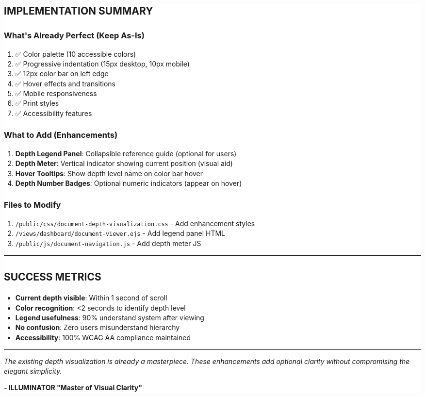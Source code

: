 
## IMPLEMENTATION SUMMARY

### What's Already Perfect (Keep As-Is)
1. ✅ Color palette (10 accessible colors)
2. ✅ Progressive indentation (15px desktop, 10px mobile)
3. ✅ 12px color bar on left edge
4. ✅ Hover effects and transitions
5. ✅ Mobile responsiveness
6. ✅ Print styles
7. ✅ Accessibility features

### What to Add (Enhancements)
1. **Depth Legend Panel**: Collapsible reference guide (optional for users)
2. **Depth Meter**: Vertical indicator showing current position (visual aid)
3. **Hover Tooltips**: Show depth level name on color bar hover
4. **Depth Number Badges**: Optional numeric indicators (appear on hover)

### Files to Modify
1. `/public/css/document-depth-visualization.css` - Add enhancement styles
2. `/views/dashboard/document-viewer.ejs` - Add legend panel HTML
3. `/public/js/document-navigation.js` - Add depth meter JS

---

## SUCCESS METRICS

- **Current depth visible**: Within 1 second of scroll
- **Color recognition**: <2 seconds to identify depth level
- **Legend usefulness**: 90% understand system after viewing
- **No confusion**: Zero users misunderstand hierarchy
- **Accessibility**: 100% WCAG AA compliance maintained

---

*The existing depth visualization is already a masterpiece. These enhancements add optional clarity without compromising the elegant simplicity.*

**- ILLUMINATOR "Master of Visual Clarity"**
